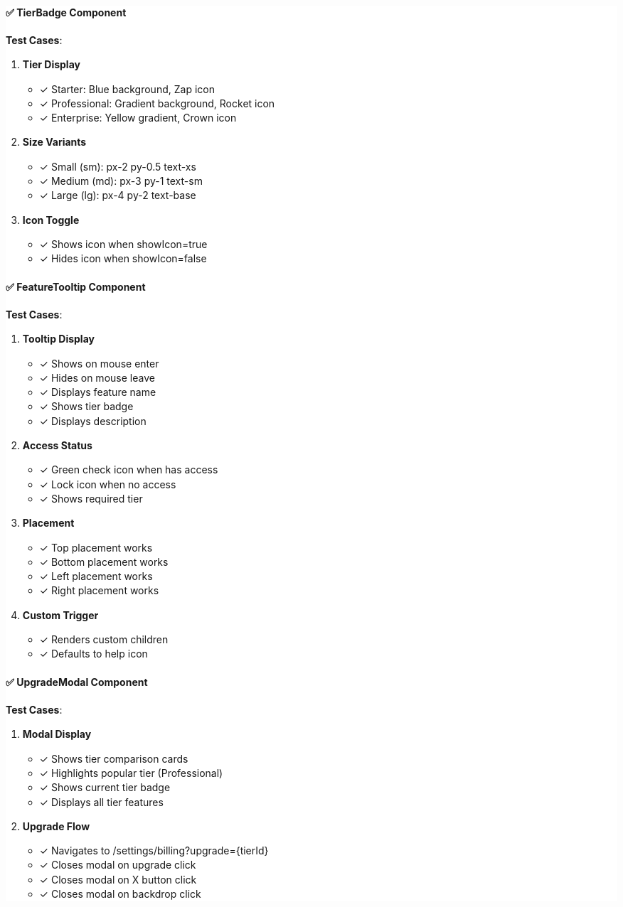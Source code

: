 #### ✅ TierBadge Component

**Test Cases**:
1. **Tier Display**
   - ✓ Starter: Blue background, Zap icon
   - ✓ Professional: Gradient background, Rocket icon
   - ✓ Enterprise: Yellow gradient, Crown icon

2. **Size Variants**
   - ✓ Small (sm): px-2 py-0.5 text-xs
   - ✓ Medium (md): px-3 py-1 text-sm
   - ✓ Large (lg): px-4 py-2 text-base

3. **Icon Toggle**
   - ✓ Shows icon when showIcon=true
   - ✓ Hides icon when showIcon=false

#### ✅ FeatureTooltip Component

**Test Cases**:
1. **Tooltip Display**
   - ✓ Shows on mouse enter
   - ✓ Hides on mouse leave
   - ✓ Displays feature name
   - ✓ Shows tier badge
   - ✓ Displays description

2. **Access Status**
   - ✓ Green check icon when has access
   - ✓ Lock icon when no access
   - ✓ Shows required tier

3. **Placement**
   - ✓ Top placement works
   - ✓ Bottom placement works
   - ✓ Left placement works
   - ✓ Right placement works

4. **Custom Trigger**
   - ✓ Renders custom children
   - ✓ Defaults to help icon

#### ✅ UpgradeModal Component

**Test Cases**:
1. **Modal Display**
   - ✓ Shows tier comparison cards
   - ✓ Highlights popular tier (Professional)
   - ✓ Shows current tier badge
   - ✓ Displays all tier features

2. **Upgrade Flow**
   - ✓ Navigates to /settings/billing?upgrade={tierId}
   - ✓ Closes modal on upgrade click
   - ✓ Closes modal on X button click
   - ✓ Closes modal on backdrop click
